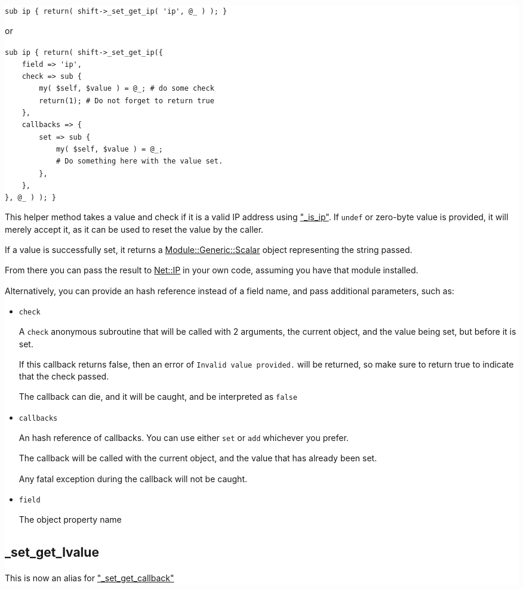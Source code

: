     sub ip { return( shift->_set_get_ip( 'ip', @_ ) ); }

or

    sub ip { return( shift->_set_get_ip({
        field => 'ip',
        check => sub {
            my( $self, $value ) = @_; # do some check
            return(1); # Do not forget to return true
        },
        callbacks => {
            set => sub {
                my( $self, $value ) = @_;
                # Do something here with the value set.
            },
        },
    }, @_ ) ); }

This helper method takes a value and check if it is a valid IP address using ["\_is\_ip"](#_is_ip). If `undef` or zero-byte value is provided, it will merely accept it, as it can be used to reset the value by the caller.

If a value is successfully set, it returns a [Module::Generic::Scalar](https://metacpan.org/pod/Module%3A%3AGeneric%3A%3AScalar) object representing the string passed.

From there you can pass the result to [Net::IP](https://metacpan.org/pod/Net%3A%3AIP) in your own code, assuming you have that module installed.

Alternatively, you can provide an hash reference instead of a field name, and pass additional parameters, such as:

- `check`

    A `check` anonymous subroutine that will be called with 2 arguments, the current object, and the value being set, but before it is set.

    If this callback returns false, then an error of `Invalid value provided.` will be returned, so make sure to return true to indicate that the check passed.

    The callback can die, and it will be caught, and be interpreted as `false`

- `callbacks`

    An hash reference of callbacks. You can use either `set` or `add` whichever you prefer.

    The callback will be called with the current object, and the value that has already been set.

    Any fatal exception during the callback will not be caught.

- `field`

    The object property name

## \_set\_get\_lvalue

This is now an alias for ["\_set\_get\_callback"](#_set_get_callback)
